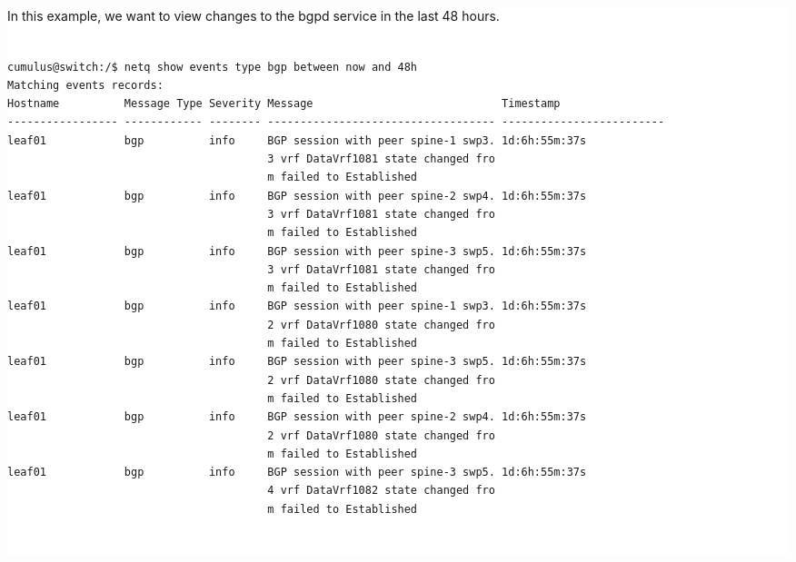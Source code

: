 In this example, we want to view changes to the bgpd service in the last
48 hours.

``` 
                   
cumulus@switch:/$ netq show events type bgp between now and 48h
Matching events records:
Hostname          Message Type Severity Message                             Timestamp
----------------- ------------ -------- ----------------------------------- -------------------------
leaf01            bgp          info     BGP session with peer spine-1 swp3. 1d:6h:55m:37s
                                        3 vrf DataVrf1081 state changed fro
                                        m failed to Established
leaf01            bgp          info     BGP session with peer spine-2 swp4. 1d:6h:55m:37s
                                        3 vrf DataVrf1081 state changed fro
                                        m failed to Established
leaf01            bgp          info     BGP session with peer spine-3 swp5. 1d:6h:55m:37s
                                        3 vrf DataVrf1081 state changed fro
                                        m failed to Established
leaf01            bgp          info     BGP session with peer spine-1 swp3. 1d:6h:55m:37s
                                        2 vrf DataVrf1080 state changed fro
                                        m failed to Established
leaf01            bgp          info     BGP session with peer spine-3 swp5. 1d:6h:55m:37s
                                        2 vrf DataVrf1080 state changed fro
                                        m failed to Established
leaf01            bgp          info     BGP session with peer spine-2 swp4. 1d:6h:55m:37s
                                        2 vrf DataVrf1080 state changed fro
                                        m failed to Established
leaf01            bgp          info     BGP session with peer spine-3 swp5. 1d:6h:55m:37s
                                        4 vrf DataVrf1082 state changed fro
                                        m failed to Established
   
    
```
